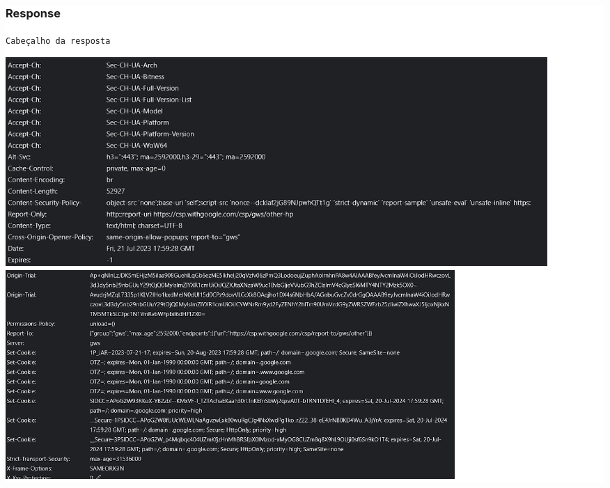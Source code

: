 ### Response

    Cabeçalho da resposta

<a href="">
    <img height="300px" alt="Header response 1" src="./images/reponseHeader1.png">
</a>

<a href="">
    <img height="300px" alt="Header Response 2" src="./images/responseHeader2.png">
</a>